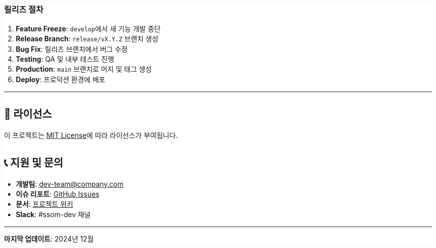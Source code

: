 ### 릴리즈 절차

1. **Feature Freeze**: `develop`에서 새 기능 개발 중단
2. **Release Branch**: `release/vX.Y.Z` 브랜치 생성
3. **Bug Fix**: 릴리즈 브랜치에서 버그 수정
4. **Testing**: QA 및 내부 테스트 진행
5. **Production**: `main` 브랜치로 머지 및 태그 생성
6. **Deploy**: 프로덕션 환경에 배포

---

## 📄 라이선스

이 프로젝트는 [MIT License](LICENSE)에 따라 라이선스가 부여됩니다.

## 📞 지원 및 문의

- **개발팀**: dev-team@company.com
- **이슈 리포트**: [GitHub Issues](https://github.com/your-org/ssom/issues)
- **문서**: [프로젝트 위키](https://github.com/your-org/ssom/wiki)
- **Slack**: #ssom-dev 채널

---

**마지막 업데이트**: 2024년 12월
